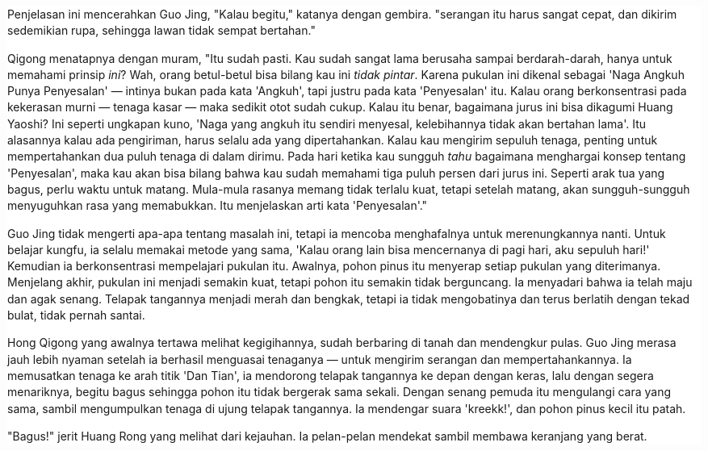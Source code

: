 Penjelasan ini mencerahkan Guo Jing, "Kalau begitu," katanya dengan gembira. "serangan itu harus sangat cepat,
dan dikirim sedemikian rupa, sehingga lawan tidak sempat bertahan."

Qigong menatapnya dengan muram, "Itu sudah pasti. Kau sudah sangat lama berusaha sampai berdarah-darah, hanya
untuk memahami prinsip _ini_? Wah, orang betul-betul bisa bilang kau ini _tidak pintar_. Karena pukulan ini
dikenal sebagai 'Naga Angkuh Punya Penyesalan' — intinya bukan pada kata 'Angkuh', tapi justru pada kata 
'Penyesalan' itu. Kalau orang berkonsentrasi pada kekerasan murni — tenaga kasar — maka sedikit otot sudah
cukup. Kalau itu benar, bagaimana jurus ini bisa dikagumi Huang Yaoshi? Ini seperti ungkapan kuno, 'Naga
yang angkuh itu sendiri menyesal, kelebihannya tidak akan bertahan lama'. Itu alasannya kalau ada pengiriman, 
harus selalu ada yang dipertahankan. Kalau kau mengirim sepuluh tenaga, penting untuk mempertahankan dua puluh
tenaga di dalam dirimu. Pada hari ketika kau sungguh _tahu_ bagaimana menghargai konsep tentang 'Penyesalan',
maka kau akan bisa bilang bahwa kau sudah memahami tiga puluh persen dari jurus ini. Seperti arak tua yang bagus,
perlu waktu untuk matang. Mula-mula rasanya memang tidak terlalu kuat, tetapi setelah matang, akan sungguh-sungguh
menyuguhkan rasa yang memabukkan. Itu menjelaskan arti kata 'Penyesalan'."

Guo Jing tidak mengerti apa-apa tentang masalah ini, tetapi ia mencoba menghafalnya untuk merenungkannya nanti. 
Untuk belajar kungfu, ia selalu memakai metode yang sama, 'Kalau orang lain bisa mencernanya di pagi hari, 
aku sepuluh hari!' Kemudian ia berkonsentrasi mempelajari pukulan itu. Awalnya, pohon pinus itu menyerap setiap 
pukulan yang diterimanya. Menjelang akhir, pukulan ini menjadi semakin kuat, tetapi pohon itu semakin tidak berguncang. 
Ia menyadari bahwa ia telah maju dan agak senang. Telapak tangannya menjadi merah dan bengkak, tetapi ia 
tidak mengobatinya dan terus berlatih dengan tekad bulat, tidak pernah santai.

Hong Qigong yang awalnya tertawa melihat kegigihannya, sudah berbaring di tanah dan mendengkur pulas. Guo Jing
merasa jauh lebih nyaman setelah ia berhasil menguasai tenaganya — untuk mengirim serangan dan mempertahankannya.
Ia memusatkan tenaga ke arah titik 'Dan Tian', ia mendorong telapak tangannya ke depan dengan keras, lalu dengan
segera menariknya, begitu bagus sehingga pohon itu tidak bergerak sama sekali. Dengan senang pemuda itu mengulangi
cara yang sama, sambil mengumpulkan tenaga di ujung telapak tangannya. Ia mendengar suara 'kreekk!', dan pohon
pinus kecil itu patah.

"Bagus!" jerit Huang Rong yang melihat dari kejauhan. Ia pelan-pelan mendekat sambil membawa keranjang 
yang berat.
